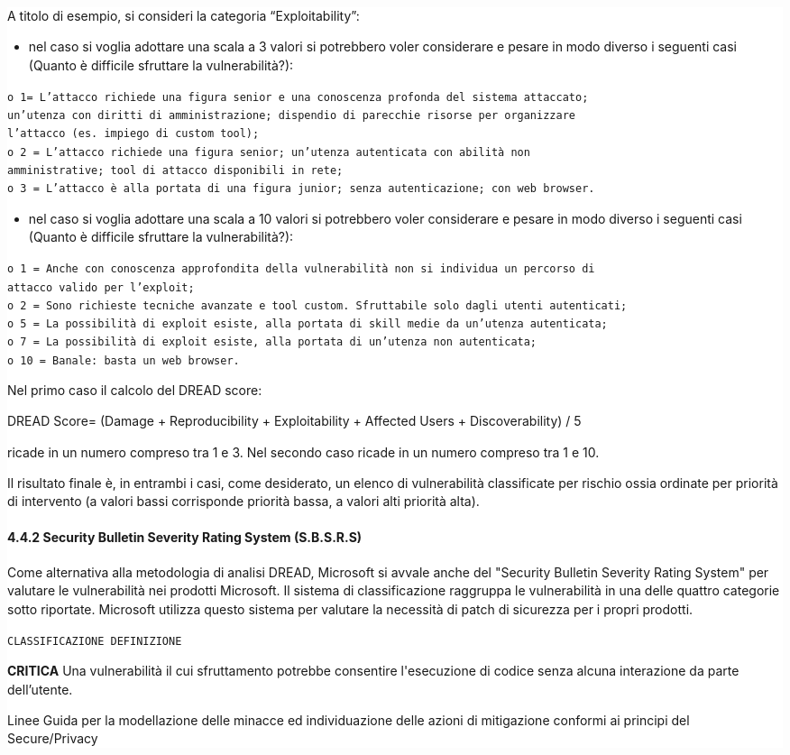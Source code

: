 A titolo di esempio, si consideri la categoria “Exploitability”:

- nel caso si voglia adottare una scala a 3 valori si potrebbero voler considerare e pesare in modo
    diverso i seguenti casi (Quanto è difficile sfruttare la vulnerabilità?):

```
o 1= L’attacco richiede una figura senior e una conoscenza profonda del sistema attaccato;
un’utenza con diritti di amministrazione; dispendio di parecchie risorse per organizzare
l’attacco (es. impiego di custom tool);
o 2 = L’attacco richiede una figura senior; un’utenza autenticata con abilità non
amministrative; tool di attacco disponibili in rete;
o 3 = L’attacco è alla portata di una figura junior; senza autenticazione; con web browser.
```
- nel caso si voglia adottare una scala a 10 valori si potrebbero voler considerare e pesare in modo
    diverso i seguenti casi (Quanto è difficile sfruttare la vulnerabilità?):

```
o 1 = Anche con conoscenza approfondita della vulnerabilità non si individua un percorso di
attacco valido per l’exploit;
o 2 = Sono richieste tecniche avanzate e tool custom. Sfruttabile solo dagli utenti autenticati;
o 5 = La possibilità di exploit esiste, alla portata di skill medie da un’utenza autenticata;
o 7 = La possibilità di exploit esiste, alla portata di un’utenza non autenticata;
o 10 = Banale: basta un web browser.
```
Nel primo caso il calcolo del DREAD score:

DREAD Score= (Damage + Reproducibility + Exploitability + Affected Users + Discoverability) / 5

ricade in un numero compreso tra 1 e 3. Nel secondo caso ricade in un numero compreso tra 1 e 10.

Il risultato finale è, in entrambi i casi, come desiderato, un elenco di vulnerabilità classificate per rischio
ossia ordinate per priorità di intervento (a valori bassi corrisponde priorità bassa, a valori alti priorità alta).

#### 4.4.2 Security Bulletin Severity Rating System (S.B.S.R.S)

Come alternativa alla metodologia di analisi DREAD, Microsoft si avvale anche del "Security Bulletin Severity
Rating System" per valutare le vulnerabilità nei prodotti Microsoft. Il sistema di classificazione raggruppa le
vulnerabilità in una delle quattro categorie sotto riportate. Microsoft utilizza questo sistema per valutare la
necessità di patch di sicurezza per i propri prodotti.

```
CLASSIFICAZIONE DEFINIZIONE
```
**CRITICA** Una vulnerabilità il cui sfruttamento potrebbe consentire
l'esecuzione di codice senza alcuna interazione da parte
dell’utente.


Linee Guida per la modellazione delle minacce ed individuazione delle azioni di mitigazione conformi ai principi del Secure/Privacy
